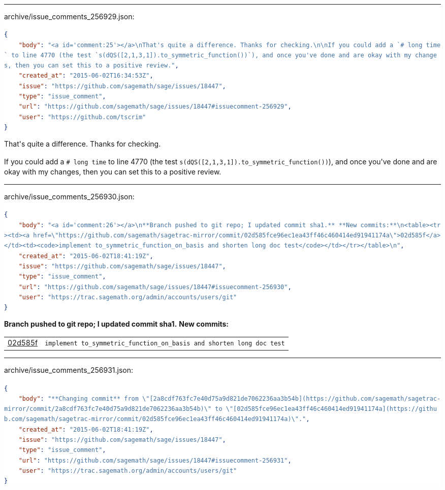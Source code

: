 

---

archive/issue_comments_256929.json:
```json
{
    "body": "<a id='comment:25'></a>\nThat's quite a difference. Thanks for checking.\n\nIf you could add a `# long time` to line 4770 (the test `s(dQS([2,1,3,1]).to_symmetric_function())`), and once you've done and are okay with my changes, then you can set this to a positive review.",
    "created_at": "2015-06-02T16:34:53Z",
    "issue": "https://github.com/sagemath/sage/issues/18447",
    "type": "issue_comment",
    "url": "https://github.com/sagemath/sage/issues/18447#issuecomment-256929",
    "user": "https://github.com/tscrim"
}
```

<a id='comment:25'></a>
That's quite a difference. Thanks for checking.

If you could add a `# long time` to line 4770 (the test `s(dQS([2,1,3,1]).to_symmetric_function())`), and once you've done and are okay with my changes, then you can set this to a positive review.



---

archive/issue_comments_256930.json:
```json
{
    "body": "<a id='comment:26'></a>\n**Branch pushed to git repo; I updated commit sha1.** **New commits:**\n<table><tr><td><a href=\"https://github.com/sagemath/sagetrac-mirror/commit/02d585fce96ec1ea43ff46c460414ed91941174a\">02d585f</a></td><td><code>implement to_symmetric_function_on_basis and shorten long doc test</code></td></tr></table>\n",
    "created_at": "2015-06-02T18:41:19Z",
    "issue": "https://github.com/sagemath/sage/issues/18447",
    "type": "issue_comment",
    "url": "https://github.com/sagemath/sage/issues/18447#issuecomment-256930",
    "user": "https://trac.sagemath.org/admin/accounts/users/git"
}
```

<a id='comment:26'></a>
**Branch pushed to git repo; I updated commit sha1.** **New commits:**
<table><tr><td><a href="https://github.com/sagemath/sagetrac-mirror/commit/02d585fce96ec1ea43ff46c460414ed91941174a">02d585f</a></td><td><code>implement to_symmetric_function_on_basis and shorten long doc test</code></td></tr></table>




---

archive/issue_comments_256931.json:
```json
{
    "body": "**Changing commit** from \"[2a8cdf763fc7e40d75a9d821de7062236aa3b54b](https://github.com/sagemath/sagetrac-mirror/commit/2a8cdf763fc7e40d75a9d821de7062236aa3b54b)\" to \"[02d585fce96ec1ea43ff46c460414ed91941174a](https://github.com/sagemath/sagetrac-mirror/commit/02d585fce96ec1ea43ff46c460414ed91941174a)\".",
    "created_at": "2015-06-02T18:41:19Z",
    "issue": "https://github.com/sagemath/sage/issues/18447",
    "type": "issue_comment",
    "url": "https://github.com/sagemath/sage/issues/18447#issuecomment-256931",
    "user": "https://trac.sagemath.org/admin/accounts/users/git"
}
```
